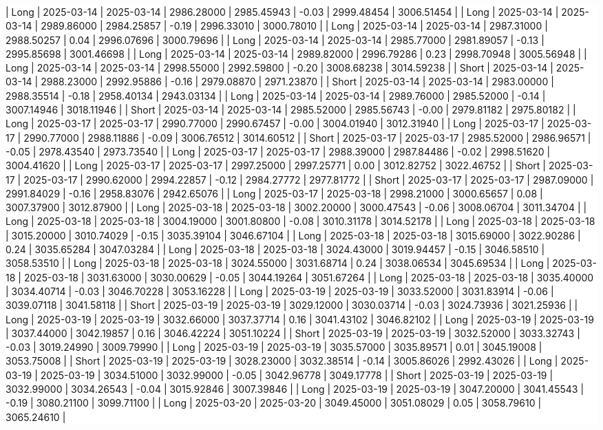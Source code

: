 | Long | 2025-03-14 | 2025-03-14 | 2986.28000 | 2985.45943 | -0.03 | 2999.48454 | 3006.51454 |
| Long | 2025-03-14 | 2025-03-14 | 2989.86000 | 2984.25857 | -0.19 | 2996.33010 | 3000.78010 |
| Long | 2025-03-14 | 2025-03-14 | 2987.31000 | 2988.50257 | 0.04 | 2996.07696 | 3000.79696 |
| Long | 2025-03-14 | 2025-03-14 | 2985.77000 | 2981.89057 | -0.13 | 2995.85698 | 3001.46698 |
| Long | 2025-03-14 | 2025-03-14 | 2989.82000 | 2996.79286 | 0.23 | 2998.70948 | 3005.56948 |
| Long | 2025-03-14 | 2025-03-14 | 2998.55000 | 2992.59800 | -0.20 | 3008.68238 | 3014.59238 |
| Short | 2025-03-14 | 2025-03-14 | 2988.23000 | 2992.95886 | -0.16 | 2979.08870 | 2971.23870 |
| Short | 2025-03-14 | 2025-03-14 | 2983.00000 | 2988.35514 | -0.18 | 2958.40134 | 2943.03134 |
| Long | 2025-03-14 | 2025-03-14 | 2989.76000 | 2985.52000 | -0.14 | 3007.14946 | 3018.11946 |
| Short | 2025-03-14 | 2025-03-14 | 2985.52000 | 2985.56743 | -0.00 | 2979.81182 | 2975.80182 |
| Long | 2025-03-17 | 2025-03-17 | 2990.77000 | 2990.67457 | -0.00 | 3004.01940 | 3012.31940 |
| Long | 2025-03-17 | 2025-03-17 | 2990.77000 | 2988.11886 | -0.09 | 3006.76512 | 3014.60512 |
| Short | 2025-03-17 | 2025-03-17 | 2985.52000 | 2986.96571 | -0.05 | 2978.43540 | 2973.73540 |
| Long | 2025-03-17 | 2025-03-17 | 2988.39000 | 2987.84486 | -0.02 | 2998.51620 | 3004.41620 |
| Long | 2025-03-17 | 2025-03-17 | 2997.25000 | 2997.25771 | 0.00 | 3012.82752 | 3022.46752 |
| Short | 2025-03-17 | 2025-03-17 | 2990.62000 | 2994.22857 | -0.12 | 2984.27772 | 2977.81772 |
| Short | 2025-03-17 | 2025-03-17 | 2987.09000 | 2991.84029 | -0.16 | 2958.83076 | 2942.65076 |
| Long | 2025-03-17 | 2025-03-18 | 2998.21000 | 3000.65657 | 0.08 | 3007.37900 | 3012.87900 |
| Long | 2025-03-18 | 2025-03-18 | 3002.20000 | 3000.47543 | -0.06 | 3008.06704 | 3011.34704 |
| Long | 2025-03-18 | 2025-03-18 | 3004.19000 | 3001.80800 | -0.08 | 3010.31178 | 3014.52178 |
| Long | 2025-03-18 | 2025-03-18 | 3015.20000 | 3010.74029 | -0.15 | 3035.39104 | 3046.67104 |
| Long | 2025-03-18 | 2025-03-18 | 3015.69000 | 3022.90286 | 0.24 | 3035.65284 | 3047.03284 |
| Long | 2025-03-18 | 2025-03-18 | 3024.43000 | 3019.94457 | -0.15 | 3046.58510 | 3058.53510 |
| Long | 2025-03-18 | 2025-03-18 | 3024.55000 | 3031.68714 | 0.24 | 3038.06534 | 3045.69534 |
| Long | 2025-03-18 | 2025-03-18 | 3031.63000 | 3030.00629 | -0.05 | 3044.19264 | 3051.67264 |
| Long | 2025-03-18 | 2025-03-18 | 3035.40000 | 3034.40714 | -0.03 | 3046.70228 | 3053.16228 |
| Long | 2025-03-19 | 2025-03-19 | 3033.52000 | 3031.83914 | -0.06 | 3039.07118 | 3041.58118 |
| Short | 2025-03-19 | 2025-03-19 | 3029.12000 | 3030.03714 | -0.03 | 3024.73936 | 3021.25936 |
| Long | 2025-03-19 | 2025-03-19 | 3032.66000 | 3037.37714 | 0.16 | 3041.43102 | 3046.82102 |
| Long | 2025-03-19 | 2025-03-19 | 3037.44000 | 3042.19857 | 0.16 | 3046.42224 | 3051.10224 |
| Short | 2025-03-19 | 2025-03-19 | 3032.52000 | 3033.32743 | -0.03 | 3019.24990 | 3009.79990 |
| Long | 2025-03-19 | 2025-03-19 | 3035.57000 | 3035.89571 | 0.01 | 3045.19008 | 3053.75008 |
| Short | 2025-03-19 | 2025-03-19 | 3028.23000 | 3032.38514 | -0.14 | 3005.86026 | 2992.43026 |
| Long | 2025-03-19 | 2025-03-19 | 3034.51000 | 3032.99000 | -0.05 | 3042.96778 | 3049.17778 |
| Short | 2025-03-19 | 2025-03-19 | 3032.99000 | 3034.26543 | -0.04 | 3015.92846 | 3007.39846 |
| Long | 2025-03-19 | 2025-03-19 | 3047.20000 | 3041.45543 | -0.19 | 3080.21100 | 3099.71100 |
| Long | 2025-03-20 | 2025-03-20 | 3049.45000 | 3051.08029 | 0.05 | 3058.79610 | 3065.24610 |